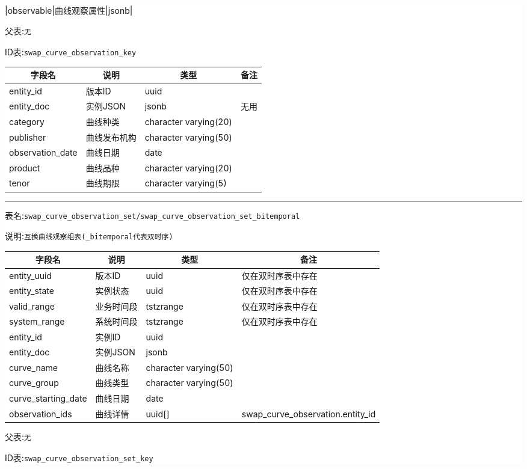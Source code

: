 |observable|曲线观察属性|jsonb|

父表:```无```

ID表:```swap_curve_observation_key```

|字段名|说明|类型|备注|
|---|---|---|---|
|entity_id|版本ID|uuid||
|entity_doc|实例JSON|jsonb|无用|
|category|曲线种类|character varying(20)|
|publisher|曲线发布机构|character varying(50)|
|observation\_date|曲线日期|date|
|product|曲线品种|character varying(20)|
|tenor|曲线期限|character varying(5)|










---

表名:```swap_curve_observation_set/swap_curve_observation_set_bitemporal```

说明:```互换曲线观察组表(_bitemporal代表双时序)```

|字段名|说明|类型|备注|
|---|---|---|---|
|entity_uuid|版本ID|uuid|仅在双时序表中存在|
|entity_state|实例状态|uuid|仅在双时序表中存在|
|valid_range|业务时间段|tstzrange|仅在双时序表中存在|
|system_range|系统时间段|tstzrange|仅在双时序表中存在|
|entity_id|实例ID|uuid||
|entity_doc|实例JSON|jsonb||
|curve\_name|曲线名称|character varying(50)|
|curve\_group|曲线类型|character varying(50)|
|curve\_starting\_date|曲线日期|date|
|observation\_ids|曲线详情|uuid[]|swap\_curve\_observation.entity\_id

父表:```无```

ID表:```swap_curve_observation_set_key```
